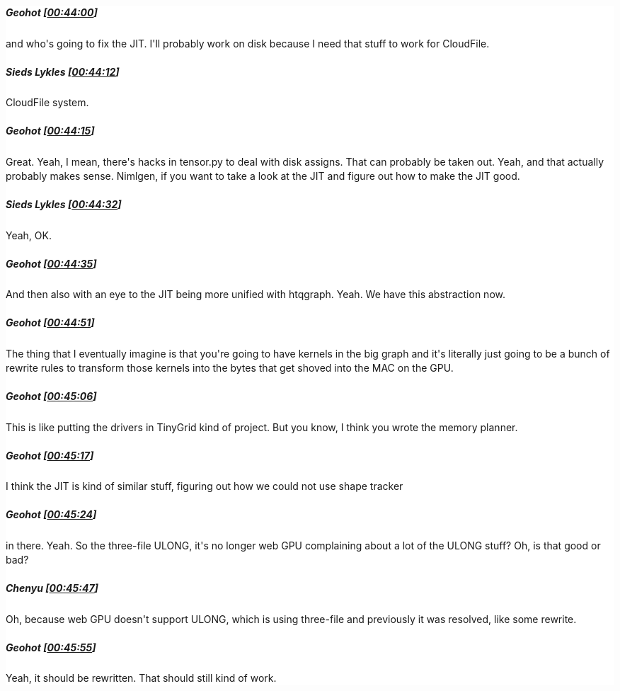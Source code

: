 ##### **Geohot** [[00:44:00](https://www.youtube.com/watch?v=2kpAMGBbtf8&t=2640)]
and who's going to fix the JIT. I'll probably work on disk because I need that stuff to work for CloudFile.

##### **Sieds Lykles** [[00:44:12](https://www.youtube.com/watch?v=2kpAMGBbtf8&t=2652)]
CloudFile system.

##### **Geohot** [[00:44:15](https://www.youtube.com/watch?v=2kpAMGBbtf8&t=2655)]
Great. Yeah, I mean, there's hacks in tensor.py to deal with disk assigns. That can probably be taken out. Yeah, and that actually probably makes sense. Nimlgen, if you want to take a look at the JIT and figure out how to make the JIT good.

##### **Sieds Lykles** [[00:44:32](https://www.youtube.com/watch?v=2kpAMGBbtf8&t=2672)]
Yeah, OK.

##### **Geohot** [[00:44:35](https://www.youtube.com/watch?v=2kpAMGBbtf8&t=2675)]
And then also with an eye to the JIT being more unified with htqgraph. Yeah. We have this abstraction now.

##### **Geohot** [[00:44:51](https://www.youtube.com/watch?v=2kpAMGBbtf8&t=2691)]
The thing that I eventually imagine is that you're going to have kernels in the big graph and it's literally just going to be a bunch of rewrite rules to transform those kernels into the bytes that get shoved into the MAC on the GPU.

##### **Geohot** [[00:45:06](https://www.youtube.com/watch?v=2kpAMGBbtf8&t=2706)]
This is like putting the drivers in TinyGrid kind of project. But you know, I think you wrote the memory planner.

##### **Geohot** [[00:45:17](https://www.youtube.com/watch?v=2kpAMGBbtf8&t=2717)]
I think the JIT is kind of similar stuff, figuring out how we could not use shape tracker

##### **Geohot** [[00:45:24](https://www.youtube.com/watch?v=2kpAMGBbtf8&t=2724)]
in there. Yeah. So the three-file ULONG, it's no longer web GPU complaining about a lot of the ULONG stuff? Oh, is that good or bad?

##### **Chenyu** [[00:45:47](https://www.youtube.com/watch?v=2kpAMGBbtf8&t=2747)]
Oh, because web GPU doesn't support ULONG, which is using three-file and previously it was resolved, like some rewrite.

##### **Geohot** [[00:45:55](https://www.youtube.com/watch?v=2kpAMGBbtf8&t=2755)]
Yeah, it should be rewritten. That should still kind of work.
